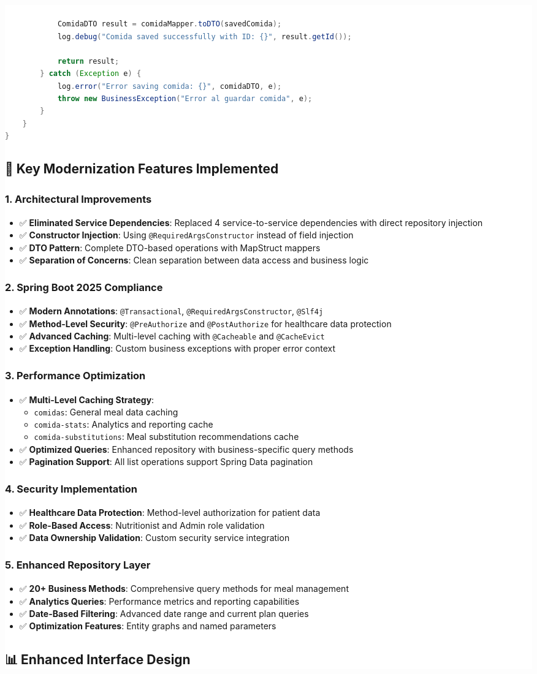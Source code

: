 ```java
            
            ComidaDTO result = comidaMapper.toDTO(savedComida);
            log.debug("Comida saved successfully with ID: {}", result.getId());
            
            return result;
        } catch (Exception e) {
            log.error("Error saving comida: {}", comidaDTO, e);
            throw new BusinessException("Error al guardar comida", e);
        }
    }
}
```

## 🚀 **Key Modernization Features Implemented**

### **1. Architectural Improvements**
- ✅ **Eliminated Service Dependencies**: Replaced 4 service-to-service dependencies with direct repository injection
- ✅ **Constructor Injection**: Using `@RequiredArgsConstructor` instead of field injection
- ✅ **DTO Pattern**: Complete DTO-based operations with MapStruct mappers
- ✅ **Separation of Concerns**: Clean separation between data access and business logic

### **2. Spring Boot 2025 Compliance**
- ✅ **Modern Annotations**: `@Transactional`, `@RequiredArgsConstructor`, `@Slf4j`
- ✅ **Method-Level Security**: `@PreAuthorize` and `@PostAuthorize` for healthcare data protection
- ✅ **Advanced Caching**: Multi-level caching with `@Cacheable` and `@CacheEvict`
- ✅ **Exception Handling**: Custom business exceptions with proper error context

### **3. Performance Optimization**
- ✅ **Multi-Level Caching Strategy**:
  - `comidas`: General meal data caching
  - `comida-stats`: Analytics and reporting cache
  - `comida-substitutions`: Meal substitution recommendations cache
- ✅ **Optimized Queries**: Enhanced repository with business-specific query methods
- ✅ **Pagination Support**: All list operations support Spring Data pagination

### **4. Security Implementation**
- ✅ **Healthcare Data Protection**: Method-level authorization for patient data
- ✅ **Role-Based Access**: Nutritionist and Admin role validation
- ✅ **Data Ownership Validation**: Custom security service integration

### **5. Enhanced Repository Layer**
- ✅ **20+ Business Methods**: Comprehensive query methods for meal management
- ✅ **Analytics Queries**: Performance metrics and reporting capabilities
- ✅ **Date-Based Filtering**: Advanced date range and current plan queries
- ✅ **Optimization Features**: Entity graphs and named parameters

## 📊 **Enhanced Interface Design**
